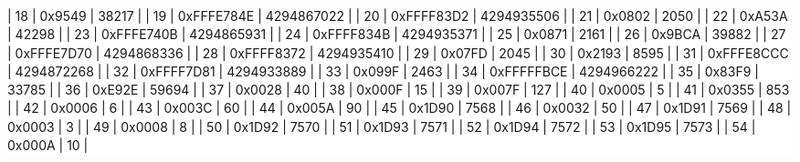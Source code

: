 |      18 | 0x9549      |       38217 |
|      19 | 0xFFFE784E  |  4294867022 |
|      20 | 0xFFFF83D2  |  4294935506 |
|      21 | 0x0802      |        2050 |
|      22 | 0xA53A      |       42298 |
|      23 | 0xFFFE740B  |  4294865931 |
|      24 | 0xFFFF834B  |  4294935371 |
|      25 | 0x0871      |        2161 |
|      26 | 0x9BCA      |       39882 |
|      27 | 0xFFFE7D70  |  4294868336 |
|      28 | 0xFFFF8372  |  4294935410 |
|      29 | 0x07FD      |        2045 |
|      30 | 0x2193      |        8595 |
|      31 | 0xFFFE8CCC  |  4294872268 |
|      32 | 0xFFFF7D81  |  4294933889 |
|      33 | 0x099F      |        2463 |
|      34 | 0xFFFFFBCE  |  4294966222 |
|      35 | 0x83F9      |       33785 |
|      36 | 0xE92E      |       59694 |
|      37 | 0x0028      |          40 |
|      38 | 0x000F      |          15 |
|      39 | 0x007F      |         127 |
|      40 | 0x0005      |           5 |
|      41 | 0x0355      |         853 |
|      42 | 0x0006      |           6 |
|      43 | 0x003C      |          60 |
|      44 | 0x005A      |          90 |
|      45 | 0x1D90      |        7568 |
|      46 | 0x0032      |          50 |
|      47 | 0x1D91      |        7569 |
|      48 | 0x0003      |           3 |
|      49 | 0x0008      |           8 |
|      50 | 0x1D92      |        7570 |
|      51 | 0x1D93      |        7571 |
|      52 | 0x1D94      |        7572 |
|      53 | 0x1D95      |        7573 |
|      54 | 0x000A      |          10 |